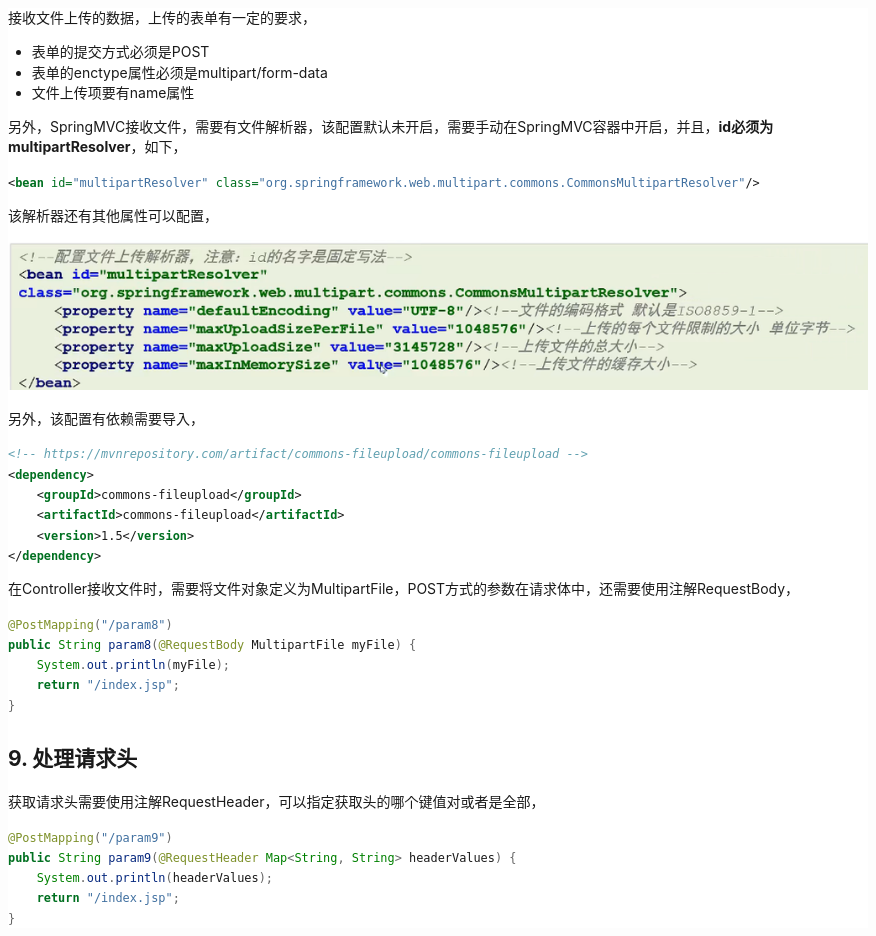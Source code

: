 接收文件上传的数据，上传的表单有一定的要求，

- 表单的提交方式必须是POST
- 表单的enctype属性必须是multipart/form-data
- 文件上传项要有name属性

另外，SpringMVC接收文件，需要有文件解析器，该配置默认未开启，需要手动在SpringMVC容器中开启，并且，**id必须为multipartResolver**，如下，

``` xml
<bean id="multipartResolver" class="org.springframework.web.multipart.commons.CommonsMultipartResolver"/>
```

该解析器还有其他属性可以配置，

![图 7](imgs/2023-04-17-21-16-16-image.png)  

另外，该配置有依赖需要导入，

``` xml
<!-- https://mvnrepository.com/artifact/commons-fileupload/commons-fileupload -->
<dependency>
    <groupId>commons-fileupload</groupId>
    <artifactId>commons-fileupload</artifactId>
    <version>1.5</version>
</dependency>
```

在Controller接收文件时，需要将文件对象定义为MultipartFile，POST方式的参数在请求体中，还需要使用注解RequestBody，

``` java
@PostMapping("/param8")
public String param8(@RequestBody MultipartFile myFile) {
    System.out.println(myFile);
    return "/index.jsp";
}
```

## 9. 处理请求头

获取请求头需要使用注解RequestHeader，可以指定获取头的哪个键值对或者是全部，

``` java
@PostMapping("/param9")
public String param9(@RequestHeader Map<String, String> headerValues) {
    System.out.println(headerValues);
    return "/index.jsp";
}
```
